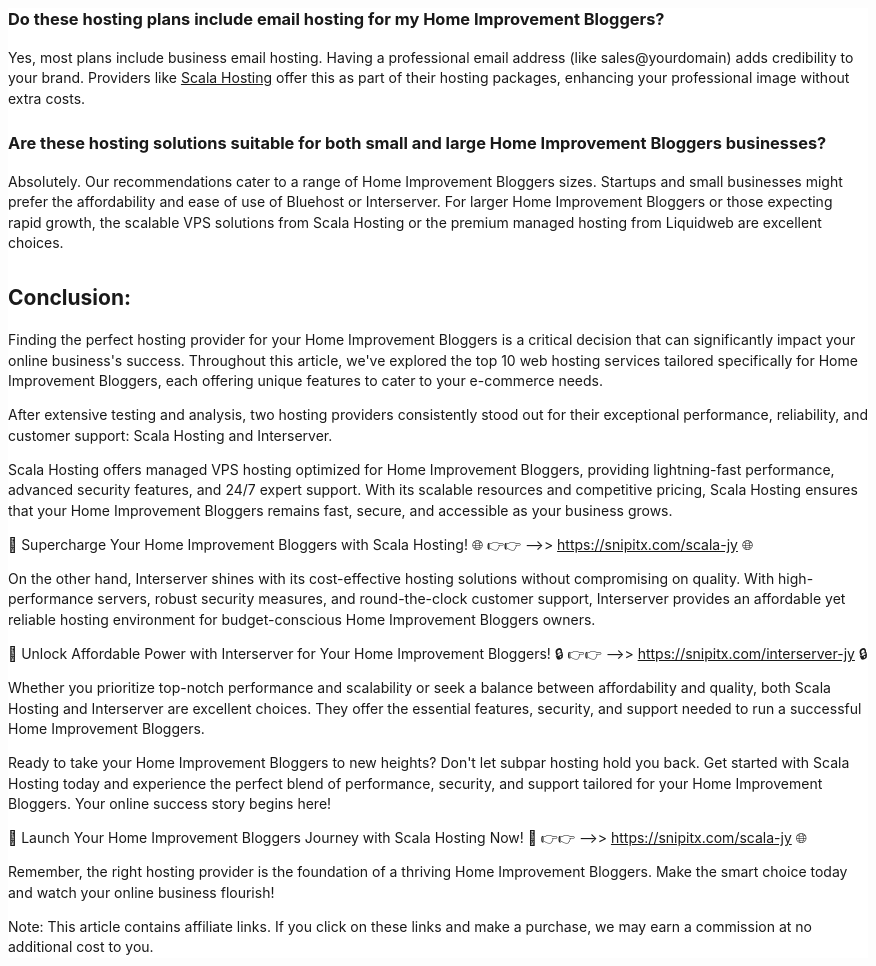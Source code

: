 ### Do these hosting plans include email hosting for my Home Improvement Bloggers? 
Yes, most plans include business email hosting. Having a professional email address (like sales@yourdomain) adds credibility to your brand. Providers like [Scala Hosting](https://snipitx.com/scala-jy) offer this as part of their hosting packages, enhancing your professional image without extra costs.

### Are these hosting solutions suitable for both small and large Home Improvement Bloggers businesses? 
Absolutely. Our recommendations cater to a range of Home Improvement Bloggers sizes. Startups and small businesses might prefer the affordability and ease of use of Bluehost or Interserver. For larger Home Improvement Bloggers or those expecting rapid growth, the scalable VPS solutions from Scala Hosting or the premium managed hosting from Liquidweb are excellent choices.

## Conclusion:

Finding the perfect hosting provider for your Home Improvement Bloggers is a critical decision that can significantly impact your online business's success. Throughout this article, we've explored the top 10 web hosting services tailored specifically for Home Improvement Bloggers, each offering unique features to cater to your e-commerce needs.

After extensive testing and analysis, two hosting providers consistently stood out for their exceptional performance, reliability, and customer support: Scala Hosting and Interserver.

Scala Hosting offers managed VPS hosting optimized for Home Improvement Bloggers, providing lightning-fast performance, advanced security features, and 24/7 expert support. With its scalable resources and competitive pricing, Scala Hosting ensures that your Home Improvement Bloggers remains fast, secure, and accessible as your business grows.

🚀 Supercharge Your Home Improvement Bloggers with Scala Hosting! 🌐
👉👉 -->> https://snipitx.com/scala-jy 🌐

On the other hand, Interserver shines with its cost-effective hosting solutions without compromising on quality. With high-performance servers, robust security measures, and round-the-clock customer support, Interserver provides an affordable yet reliable hosting environment for budget-conscious Home Improvement Bloggers owners.

💸 Unlock Affordable Power with Interserver for Your Home Improvement Bloggers! 🔒
👉👉 -->> https://snipitx.com/interserver-jy 🔒

Whether you prioritize top-notch performance and scalability or seek a balance between affordability and quality, both Scala Hosting and Interserver are excellent choices. They offer the essential features, security, and support needed to run a successful Home Improvement Bloggers.

Ready to take your Home Improvement Bloggers to new heights? Don't let subpar hosting hold you back. Get started with Scala Hosting today and experience the perfect blend of performance, security, and support tailored for your Home Improvement Bloggers. Your online success story begins here!

🚀 Launch Your Home Improvement Bloggers Journey with Scala Hosting Now! 🌟
👉👉 -->> https://snipitx.com/scala-jy 🌐

Remember, the right hosting provider is the foundation of a thriving Home Improvement Bloggers. Make the smart choice today and watch your online business flourish!

Note: This article contains affiliate links. If you click on these links and make a purchase, we may earn a commission at no additional cost to you.